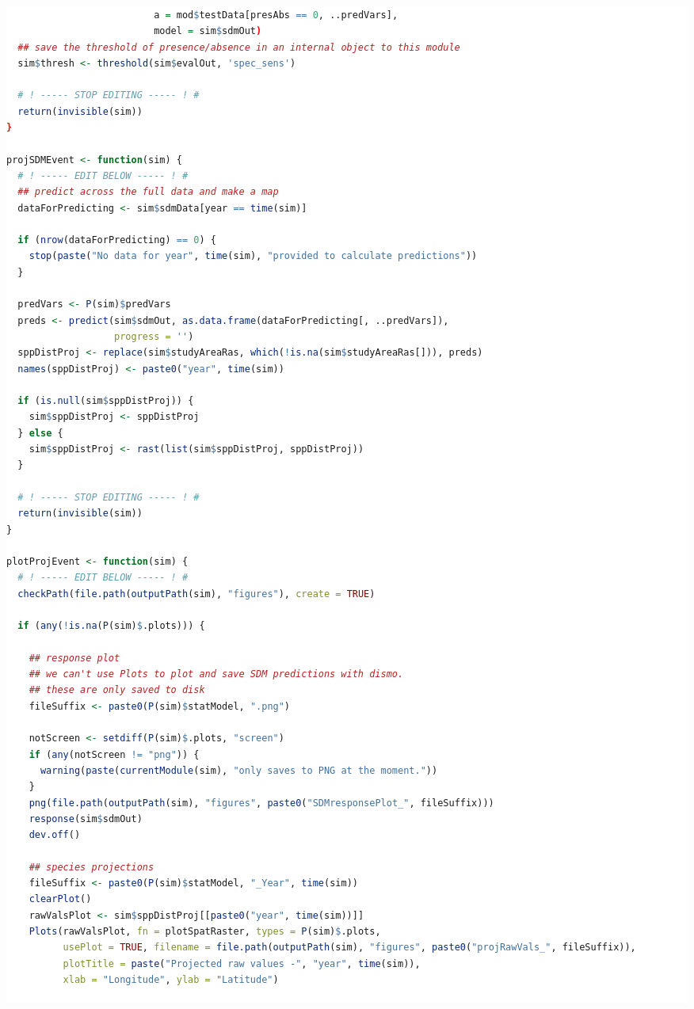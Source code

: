 ```r
                          a = mod$testData[presAbs == 0, ..predVars],
                          model = sim$sdmOut)
  ## save the threshold of presence/absence in an internal object to this module
  sim$thresh <- threshold(sim$evalOut, 'spec_sens')
  
  # ! ----- STOP EDITING ----- ! #
  return(invisible(sim))
}

projSDMEvent <- function(sim) {
  # ! ----- EDIT BELOW ----- ! #
  ## predict across the full data and make a map
  dataForPredicting <- sim$sdmData[year == time(sim)]
  
  if (nrow(dataForPredicting) == 0) {
    stop(paste("No data for year", time(sim), "provided to calculate predictions"))
  }
  
  predVars <- P(sim)$predVars
  preds <- predict(sim$sdmOut, as.data.frame(dataForPredicting[, ..predVars]),
                   progress = '')
  sppDistProj <- replace(sim$studyAreaRas, which(!is.na(sim$studyAreaRas[])), preds)
  names(sppDistProj) <- paste0("year", time(sim))
  
  if (is.null(sim$sppDistProj)) {
    sim$sppDistProj <- sppDistProj
  } else {
    sim$sppDistProj <- rast(list(sim$sppDistProj, sppDistProj))
  }
  
  # ! ----- STOP EDITING ----- ! #
  return(invisible(sim))
}

plotProjEvent <- function(sim) {
  # ! ----- EDIT BELOW ----- ! #
  checkPath(file.path(outputPath(sim), "figures"), create = TRUE)
  
  if (any(!is.na(P(sim)$.plots))) {
    
    ## response plot
    ## we can't use Plots to plot and save SDM predictions with dismo.
    ## these are only saved to disk
    fileSuffix <- paste0(P(sim)$statModel, ".png")
    
    notScreen <- setdiff(P(sim)$.plots, "screen")
    if (any(notScreen != "png")) {
      warning(paste(currentModule(sim), "only saves to PNG at the moment."))
    }
    png(file.path(outputPath(sim), "figures", paste0("SDMresponsePlot_", fileSuffix)))
    response(sim$sdmOut)
    dev.off()
    
    ## species projections
    fileSuffix <- paste0(P(sim)$statModel, "_Year", time(sim))
    clearPlot()
    rawValsPlot <- sim$sppDistProj[[paste0("year", time(sim))]]
    Plots(rawValsPlot, fn = plotSpatRaster, types = P(sim)$.plots,
          usePlot = TRUE, filename = file.path(outputPath(sim), "figures", paste0("projRawVals_", fileSuffix)),
          plotTitle = paste("Projected raw values -", "year", time(sim)),
          xlab = "Longitude", ylab = "Latitude")
    
```